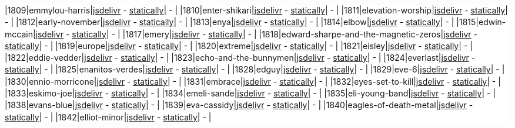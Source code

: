 |1809|emmylou-harris|[jsdelivr](https://cdn.jsdelivr.net/gh/dbchord/a1-1-3/1-5000/1501-2000/emmylou-harris.webp) - [statically](https://cdn.statically.io/gh/dbchord/a1-1-3/i/1-5000/1501-2000/emmylou-harris.webp)| - |
|1810|enter-shikari|[jsdelivr](https://cdn.jsdelivr.net/gh/dbchord/a1-1-3/1-5000/1501-2000/enter-shikari.webp) - [statically](https://cdn.statically.io/gh/dbchord/a1-1-3/i/1-5000/1501-2000/enter-shikari.webp)| - |
|1811|elevation-worship|[jsdelivr](https://cdn.jsdelivr.net/gh/dbchord/a1-1-3/1-5000/1501-2000/elevation-worship.webp) - [statically](https://cdn.statically.io/gh/dbchord/a1-1-3/i/1-5000/1501-2000/elevation-worship.webp)| - |
|1812|early-november|[jsdelivr](https://cdn.jsdelivr.net/gh/dbchord/a1-1-3/1-5000/1501-2000/early-november.webp) - [statically](https://cdn.statically.io/gh/dbchord/a1-1-3/i/1-5000/1501-2000/early-november.webp)| - |
|1813|enya|[jsdelivr](https://cdn.jsdelivr.net/gh/dbchord/a1-1-3/1-5000/1501-2000/enya.webp) - [statically](https://cdn.statically.io/gh/dbchord/a1-1-3/i/1-5000/1501-2000/enya.webp)| - |
|1814|elbow|[jsdelivr](https://cdn.jsdelivr.net/gh/dbchord/a1-1-3/1-5000/1501-2000/elbow.webp) - [statically](https://cdn.statically.io/gh/dbchord/a1-1-3/i/1-5000/1501-2000/elbow.webp)| - |
|1815|edwin-mccain|[jsdelivr](https://cdn.jsdelivr.net/gh/dbchord/a1-1-3/1-5000/1501-2000/edwin-mccain.webp) - [statically](https://cdn.statically.io/gh/dbchord/a1-1-3/i/1-5000/1501-2000/edwin-mccain.webp)| - |
|1817|emery|[jsdelivr](https://cdn.jsdelivr.net/gh/dbchord/a1-1-3/1-5000/1501-2000/emery.webp) - [statically](https://cdn.statically.io/gh/dbchord/a1-1-3/i/1-5000/1501-2000/emery.webp)| - |
|1818|edward-sharpe-and-the-magnetic-zeros|[jsdelivr](https://cdn.jsdelivr.net/gh/dbchord/a1-1-3/1-5000/1501-2000/edward-sharpe-and-the-magnetic-zeros.webp) - [statically](https://cdn.statically.io/gh/dbchord/a1-1-3/i/1-5000/1501-2000/edward-sharpe-and-the-magnetic-zeros.webp)| - |
|1819|europe|[jsdelivr](https://cdn.jsdelivr.net/gh/dbchord/a1-1-3/1-5000/1501-2000/europe.webp) - [statically](https://cdn.statically.io/gh/dbchord/a1-1-3/i/1-5000/1501-2000/europe.webp)| - |
|1820|extreme|[jsdelivr](https://cdn.jsdelivr.net/gh/dbchord/a1-1-3/1-5000/1501-2000/extreme.webp) - [statically](https://cdn.statically.io/gh/dbchord/a1-1-3/i/1-5000/1501-2000/extreme.webp)| - |
|1821|eisley|[jsdelivr](https://cdn.jsdelivr.net/gh/dbchord/a1-1-3/1-5000/1501-2000/eisley.webp) - [statically](https://cdn.statically.io/gh/dbchord/a1-1-3/i/1-5000/1501-2000/eisley.webp)| - |
|1822|eddie-vedder|[jsdelivr](https://cdn.jsdelivr.net/gh/dbchord/a1-1-3/1-5000/1501-2000/eddie-vedder.webp) - [statically](https://cdn.statically.io/gh/dbchord/a1-1-3/i/1-5000/1501-2000/eddie-vedder.webp)| - |
|1823|echo-and-the-bunnymen|[jsdelivr](https://cdn.jsdelivr.net/gh/dbchord/a1-1-3/1-5000/1501-2000/echo-and-the-bunnymen.webp) - [statically](https://cdn.statically.io/gh/dbchord/a1-1-3/i/1-5000/1501-2000/echo-and-the-bunnymen.webp)| - |
|1824|everlast|[jsdelivr](https://cdn.jsdelivr.net/gh/dbchord/a1-1-3/1-5000/1501-2000/everlast.webp) - [statically](https://cdn.statically.io/gh/dbchord/a1-1-3/i/1-5000/1501-2000/everlast.webp)| - |
|1825|enanitos-verdes|[jsdelivr](https://cdn.jsdelivr.net/gh/dbchord/a1-1-3/1-5000/1501-2000/enanitos-verdes.webp) - [statically](https://cdn.statically.io/gh/dbchord/a1-1-3/i/1-5000/1501-2000/enanitos-verdes.webp)| - |
|1828|edguy|[jsdelivr](https://cdn.jsdelivr.net/gh/dbchord/a1-1-3/1-5000/1501-2000/edguy.webp) - [statically](https://cdn.statically.io/gh/dbchord/a1-1-3/i/1-5000/1501-2000/edguy.webp)| - |
|1829|eve-6|[jsdelivr](https://cdn.jsdelivr.net/gh/dbchord/a1-1-3/1-5000/1501-2000/eve-6.webp) - [statically](https://cdn.statically.io/gh/dbchord/a1-1-3/i/1-5000/1501-2000/eve-6.webp)| - |
|1830|ennio-morricone|[jsdelivr](https://cdn.jsdelivr.net/gh/dbchord/a1-1-3/1-5000/1501-2000/ennio-morricone.webp) - [statically](https://cdn.statically.io/gh/dbchord/a1-1-3/i/1-5000/1501-2000/ennio-morricone.webp)| - |
|1831|embrace|[jsdelivr](https://cdn.jsdelivr.net/gh/dbchord/a1-1-3/1-5000/1501-2000/embrace.webp) - [statically](https://cdn.statically.io/gh/dbchord/a1-1-3/i/1-5000/1501-2000/embrace.webp)| - |
|1832|eyes-set-to-kill|[jsdelivr](https://cdn.jsdelivr.net/gh/dbchord/a1-1-3/1-5000/1501-2000/eyes-set-to-kill.webp) - [statically](https://cdn.statically.io/gh/dbchord/a1-1-3/i/1-5000/1501-2000/eyes-set-to-kill.webp)| - |
|1833|eskimo-joe|[jsdelivr](https://cdn.jsdelivr.net/gh/dbchord/a1-1-3/1-5000/1501-2000/eskimo-joe.webp) - [statically](https://cdn.statically.io/gh/dbchord/a1-1-3/i/1-5000/1501-2000/eskimo-joe.webp)| - |
|1834|emeli-sande|[jsdelivr](https://cdn.jsdelivr.net/gh/dbchord/a1-1-3/1-5000/1501-2000/emeli-sande.webp) - [statically](https://cdn.statically.io/gh/dbchord/a1-1-3/i/1-5000/1501-2000/emeli-sande.webp)| - |
|1835|eli-young-band|[jsdelivr](https://cdn.jsdelivr.net/gh/dbchord/a1-1-3/1-5000/1501-2000/eli-young-band.webp) - [statically](https://cdn.statically.io/gh/dbchord/a1-1-3/i/1-5000/1501-2000/eli-young-band.webp)| - |
|1838|evans-blue|[jsdelivr](https://cdn.jsdelivr.net/gh/dbchord/a1-1-3/1-5000/1501-2000/evans-blue.webp) - [statically](https://cdn.statically.io/gh/dbchord/a1-1-3/i/1-5000/1501-2000/evans-blue.webp)| - |
|1839|eva-cassidy|[jsdelivr](https://cdn.jsdelivr.net/gh/dbchord/a1-1-3/1-5000/1501-2000/eva-cassidy.webp) - [statically](https://cdn.statically.io/gh/dbchord/a1-1-3/i/1-5000/1501-2000/eva-cassidy.webp)| - |
|1840|eagles-of-death-metal|[jsdelivr](https://cdn.jsdelivr.net/gh/dbchord/a1-1-3/1-5000/1501-2000/eagles-of-death-metal.webp) - [statically](https://cdn.statically.io/gh/dbchord/a1-1-3/i/1-5000/1501-2000/eagles-of-death-metal.webp)| - |
|1842|elliot-minor|[jsdelivr](https://cdn.jsdelivr.net/gh/dbchord/a1-1-3/1-5000/1501-2000/elliot-minor.webp) - [statically](https://cdn.statically.io/gh/dbchord/a1-1-3/i/1-5000/1501-2000/elliot-minor.webp)| - |
